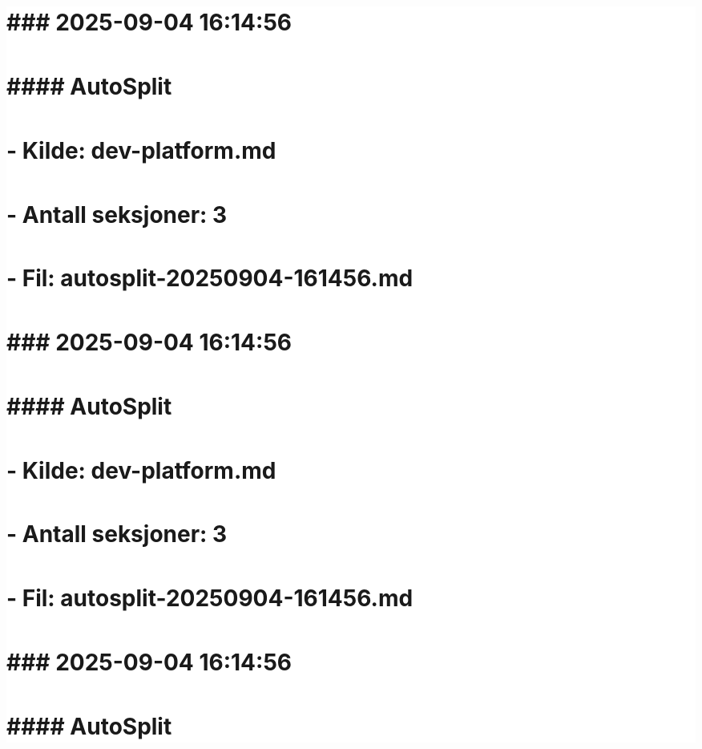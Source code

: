 #

# \### 2025-09-04 16:14:56

# \#### AutoSplit

# \- Kilde: dev-platform.md

# \- Antall seksjoner: 3

# \- Fil: autosplit-20250904-161456.md

#

#

#

#

# \### 2025-09-04 16:14:56

# \#### AutoSplit

# \- Kilde: dev-platform.md

# \- Antall seksjoner: 3

# \- Fil: autosplit-20250904-161456.md

#

#

#

#

# \### 2025-09-04 16:14:56

# \#### AutoSplit
